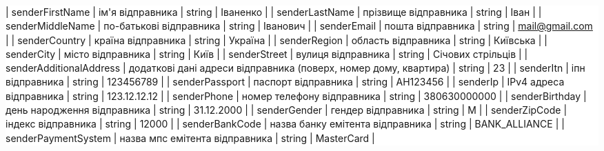 | senderFirstName            | ім'я відправника                                                         | string       | Іваненко                                                                                                                                                                                               |
| senderLastName             | прізвище відправника                                                     | string       | Іван                                                                                                                                                                                                   |
| senderMiddleName           | по-батькові відправника                                                  | string       | Іванович                                                                                                                                                                                               |
| senderEmail                | пошта відправника                                                        | string       | [mail@gmail.com](mailto:mail@gmail.com)                                                                                                                                                                |
| senderCountry              | країна відправника                                                       | string       | Україна                                                                                                                                                                                                |
| senderRegion               | область відправника                                                      | string       | Київська                                                                                                                                                                                               |
| senderCity                 | місто відправника                                                        | string       | Київ                                                                                                                                                                                                   |
| senderStreet               | вулиця відправника                                                       | string       | Січових стрільців                                                                                                                                                                                      |
| senderAdditionalAddress    | додаткові дані адреси відправника (поверх, номер дому, квартира)         | string       | 23                                                                                                                                                                                                     |
| senderItn                  | іпн відправника                                                          | string       | 123456789                                                                                                                                                                                              |
| senderPassport             | паспорт відправника                                                      | string       | АН123456                                                                                                                                                                                               |
| senderIp                   | IPv4 адреса відправника                                                  | string       | 123.12.12.12                                                                                                                                                                                           |
| senderPhone                | номер телефону відправника                                               | string       | 380630000000                                                                                                                                                                                           |
| senderBirthday             | день народження відправника                                              | string       | 31.12.2000                                                                                                                                                                                             |
| senderGender               | гендер відправника                                                       | string       | M                                                                                                                                                                                                      |
| senderZipCode              | індекс відправника                                                       | string       | 12000                                                                                                                                                                                                  |
| senderBankCode             | назва банку емітента відправника                                         | string       | BANK\_ALLIANCE                                                                                                                                                                                         |
| senderPaymentSystem        | назва мпс емітента відправника                                           | string       | MasterCard                                                                                                                                                                                             |
